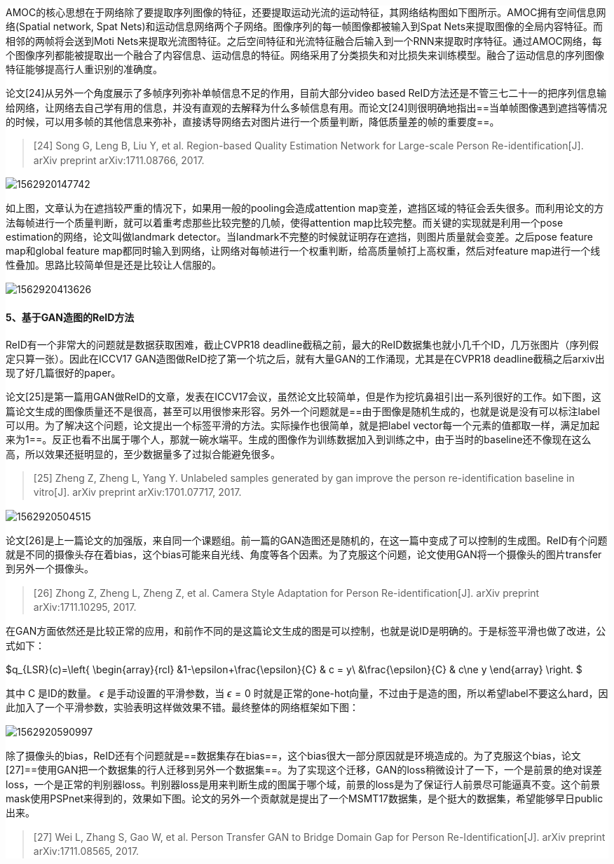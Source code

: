 AMOC的核心思想在于网络除了要提取序列图像的特征，还要提取运动光流的运动特征，其网络结构图如下图所示。AMOC拥有空间信息网络(Spatial network, Spat Nets)和运动信息网络两个子网络。图像序列的每一帧图像都被输入到Spat Nets来提取图像的全局内容特征。而相邻的两帧将会送到Moti Nets来提取光流图特征。之后空间特征和光流特征融合后输入到一个RNN来提取时序特征。通过AMOC网络，每个图像序列都能被提取出一个融合了内容信息、运动信息的特征。网络采用了分类损失和对比损失来训练模型。融合了运动信息的序列图像特征能够提高行人重识别的准确度。

论文[24]从另外一个角度展示了多帧序列弥补单帧信息不足的作用，目前大部分video based ReID方法还是不管三七二十一的把序列信息输给网络，让网络去自己学有用的信息，并没有直观的去解释为什么多帧信息有用。而论文[24]则很明确地指出==当单帧图像遇到遮挡等情况的时候，可以用多帧的其他信息来弥补，直接诱导网络去对图片进行一个质量判断，降低质量差的帧的重要度==。

> [24] Song G, Leng B, Liu Y, et al. Region-based Quality Estimation Network for Large-scale Person Re-identification[J]. arXiv preprint arXiv:1711.08766, 2017.

![1562920147742](C:\Users\j00496872\Desktop\Notes\raw_images\1562920147742.png)

如上图，文章认为在遮挡较严重的情况下，如果用一般的pooling会造成attention map变差，遮挡区域的特征会丢失很多。而利用论文的方法每帧进行一个质量判断，就可以着重考虑那些比较完整的几帧，使得attention map比较完整。而关键的实现就是利用一个pose estimation的网络，论文叫做landmark detector。当landmark不完整的时候就证明存在遮挡，则图片质量就会变差。之后pose feature map和global feature map都同时输入到网络，让网络对每帧进行一个权重判断，给高质量帧打上高权重，然后对feature map进行一个线性叠加。思路比较简单但是还是比较让人信服的。

![1562920413626](C:\Users\j00496872\Desktop\Notes\raw_images\1562920413626.png)



#### 5、基于GAN造图的ReID方法

ReID有一个非常大的问题就是数据获取困难，截止CVPR18 deadline截稿之前，最大的ReID数据集也就小几千个ID，几万张图片（序列假定只算一张）。因此在ICCV17 GAN造图做ReID挖了第一个坑之后，就有大量GAN的工作涌现，尤其是在CVPR18 deadline截稿之后arxiv出现了好几篇很好的paper。

论文[25]是第一篇用GAN做ReID的文章，发表在ICCV17会议，虽然论文比较简单，但是作为挖坑鼻祖引出一系列很好的工作。如下图，这篇论文生成的图像质量还不是很高，甚至可以用很惨来形容。另外一个问题就是==由于图像是随机生成的，也就是说是没有可以标注label可以用。为了解决这个问题，论文提出一个标签平滑的方法。实际操作也很简单，就是把label vector每一个元素的值都取一样，满足加起来为1==。反正也看不出属于哪个人，那就一碗水端平。生成的图像作为训练数据加入到训练之中，由于当时的baseline还不像现在这么高，所以效果还挺明显的，至少数据量多了过拟合能避免很多。

> [25] Zheng Z, Zheng L, Yang Y. Unlabeled samples generated by gan improve the person re-identification baseline in vitro[J]. arXiv preprint arXiv:1701.07717, 2017.

![1562920504515](C:\Users\j00496872\Desktop\Notes\raw_images\1562920504515.png)

论文[26]是上一篇论文的加强版，来自同一个课题组。前一篇的GAN造图还是随机的，在这一篇中变成了可以控制的生成图。ReID有个问题就是不同的摄像头存在着bias，这个bias可能来自光线、角度等各个因素。为了克服这个问题，论文使用GAN将一个摄像头的图片transfer到另外一个摄像头。

> [26] Zhong Z, Zheng L, Zheng Z, et al. Camera Style Adaptation for Person Re-identification[J]. arXiv preprint arXiv:1711.10295, 2017.

在GAN方面依然还是比较正常的应用，和前作不同的是这篇论文生成的图是可以控制，也就是说ID是明确的。于是标签平滑也做了改进，公式如下：

$q_{LSR}(c)=\left\{ \begin{array}{rcl} &1-\epsilon+\frac{\epsilon}{C} & c = y\\ &\frac{\epsilon}{C} & c\ne y \end{array} \right. $

其中 C 是ID的数量。 $\epsilon$ 是手动设置的平滑参数，当 $\epsilon = 0$ 时就是正常的one-hot向量，不过由于是造的图，所以希望label不要这么hard，因此加入了一个平滑参数，实验表明这样做效果不错。最终整体的网络框架如下图：

![1562920590997](C:\Users\j00496872\Desktop\Notes\raw_images\1562920590997.png)

除了摄像头的bias，ReID还有个问题就是==数据集存在bias==，这个bias很大一部分原因就是环境造成的。为了克服这个bias，论文[27]==使用GAN把一个数据集的行人迁移到另外一个数据集==。为了实现这个迁移，GAN的loss稍微设计了一下，一个是前景的绝对误差loss，一个是正常的判别器loss。判别器loss是用来判断生成的图属于哪个域，前景的loss是为了保证行人前景尽可能逼真不变。这个前景mask使用PSPnet来得到的，效果如下图。论文的另外一个贡献就是提出了一个MSMT17数据集，是个挺大的数据集，希望能够早日public出来。

> [27] Wei L, Zhang S, Gao W, et al. Person Transfer GAN to Bridge Domain Gap for Person Re-Identification[J]. arXiv preprint arXiv:1711.08565, 2017.
